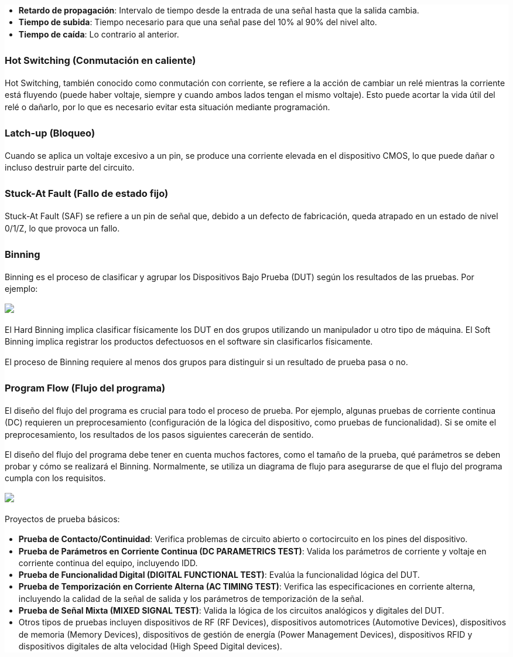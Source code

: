 - **Retardo de propagación**: Intervalo de tiempo desde la entrada de una señal hasta que la salida cambia.
- **Tiempo de subida**: Tiempo necesario para que una señal pase del 10% al 90% del nivel alto.
- **Tiempo de caída**: Lo contrario al anterior.

### Hot Switching (Conmutación en caliente)

Hot Switching, también conocido como conmutación con corriente, se refiere a la acción de cambiar un relé mientras la corriente está fluyendo (puede haber voltaje, siempre y cuando ambos lados tengan el mismo voltaje). Esto puede acortar la vida útil del relé o dañarlo, por lo que es necesario evitar esta situación mediante programación.

### Latch-up (Bloqueo)

Cuando se aplica un voltaje excesivo a un pin, se produce una corriente elevada en el dispositivo CMOS, lo que puede dañar o incluso destruir parte del circuito.

### Stuck-At Fault (Fallo de estado fijo)

Stuck-At Fault (SAF) se refiere a un pin de señal que, debido a un defecto de fabricación, queda atrapado en un estado de nivel 0/1/Z, lo que provoca un fallo.

### Binning

Binning es el proceso de clasificar y agrupar los Dispositivos Bajo Prueba (DUT) según los resultados de las pruebas. Por ejemplo:

![](https://media.wiki-power.com/img/20220728223700.png)

El Hard Binning implica clasificar físicamente los DUT en dos grupos utilizando un manipulador u otro tipo de máquina. El Soft Binning implica registrar los productos defectuosos en el software sin clasificarlos físicamente.

El proceso de Binning requiere al menos dos grupos para distinguir si un resultado de prueba pasa o no.

### Program Flow (Flujo del programa)

El diseño del flujo del programa es crucial para todo el proceso de prueba. Por ejemplo, algunas pruebas de corriente continua (DC) requieren un preprocesamiento (configuración de la lógica del dispositivo, como pruebas de funcionalidad). Si se omite el preprocesamiento, los resultados de los pasos siguientes carecerán de sentido.

El diseño del flujo del programa debe tener en cuenta muchos factores, como el tamaño de la prueba, qué parámetros se deben probar y cómo se realizará el Binning. Normalmente, se utiliza un diagrama de flujo para asegurarse de que el flujo del programa cumpla con los requisitos.

![](https://media.wiki-power.com/img/20220728131317.png)

Proyectos de prueba básicos:

- **Prueba de Contacto/Continuidad**: Verifica problemas de circuito abierto o cortocircuito en los pines del dispositivo.
- **Prueba de Parámetros en Corriente Continua (DC PARAMETRICS TEST)**: Valida los parámetros de corriente y voltaje en corriente continua del equipo, incluyendo IDD.
- **Prueba de Funcionalidad Digital (DIGITAL FUNCTIONAL TEST)**: Evalúa la funcionalidad lógica del DUT.
- **Prueba de Temporización en Corriente Alterna (AC TIMING TEST)**: Verifica las especificaciones en corriente alterna, incluyendo la calidad de la señal de salida y los parámetros de temporización de la señal.
- **Prueba de Señal Mixta (MIXED SIGNAL TEST)**: Valida la lógica de los circuitos analógicos y digitales del DUT.
- Otros tipos de pruebas incluyen dispositivos de RF (RF Devices), dispositivos automotrices (Automotive Devices), dispositivos de memoria (Memory Devices), dispositivos de gestión de energía (Power Management Devices), dispositivos RFID y dispositivos digitales de alta velocidad (High Speed Digital devices).
